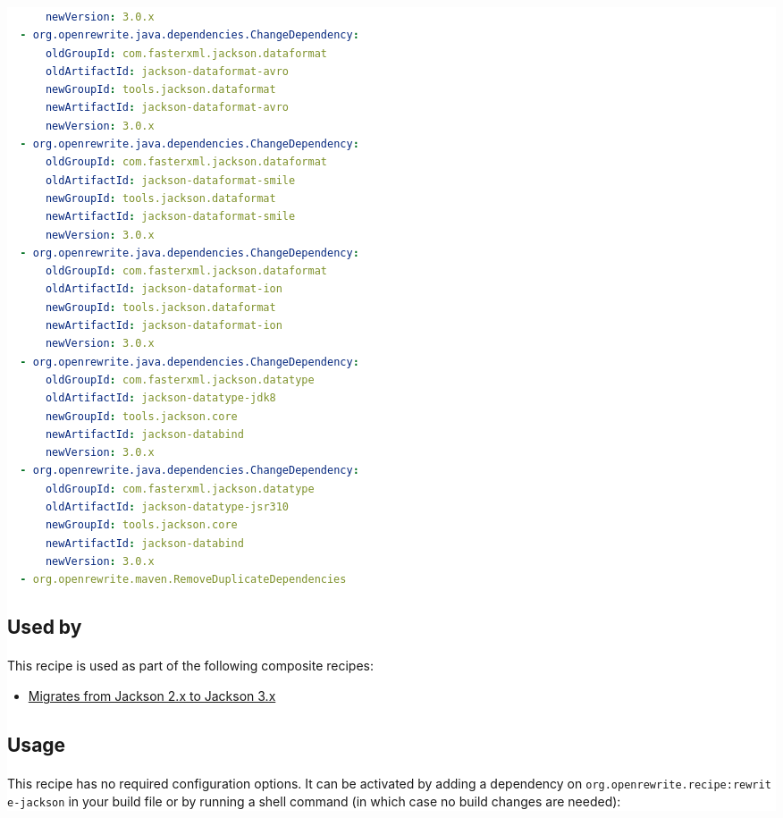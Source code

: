```yaml
      newVersion: 3.0.x
  - org.openrewrite.java.dependencies.ChangeDependency:
      oldGroupId: com.fasterxml.jackson.dataformat
      oldArtifactId: jackson-dataformat-avro
      newGroupId: tools.jackson.dataformat
      newArtifactId: jackson-dataformat-avro
      newVersion: 3.0.x
  - org.openrewrite.java.dependencies.ChangeDependency:
      oldGroupId: com.fasterxml.jackson.dataformat
      oldArtifactId: jackson-dataformat-smile
      newGroupId: tools.jackson.dataformat
      newArtifactId: jackson-dataformat-smile
      newVersion: 3.0.x
  - org.openrewrite.java.dependencies.ChangeDependency:
      oldGroupId: com.fasterxml.jackson.dataformat
      oldArtifactId: jackson-dataformat-ion
      newGroupId: tools.jackson.dataformat
      newArtifactId: jackson-dataformat-ion
      newVersion: 3.0.x
  - org.openrewrite.java.dependencies.ChangeDependency:
      oldGroupId: com.fasterxml.jackson.datatype
      oldArtifactId: jackson-datatype-jdk8
      newGroupId: tools.jackson.core
      newArtifactId: jackson-databind
      newVersion: 3.0.x
  - org.openrewrite.java.dependencies.ChangeDependency:
      oldGroupId: com.fasterxml.jackson.datatype
      oldArtifactId: jackson-datatype-jsr310
      newGroupId: tools.jackson.core
      newArtifactId: jackson-databind
      newVersion: 3.0.x
  - org.openrewrite.maven.RemoveDuplicateDependencies

```
</TabItem>
</Tabs>

## Used by

This recipe is used as part of the following composite recipes:

* [Migrates from Jackson 2.x to Jackson 3.x](/recipes/java/jackson/upgradejackson_2_3.md)


## Usage

This recipe has no required configuration options. It can be activated by adding a dependency on `org.openrewrite.recipe:rewrite-jackson` in your build file or by running a shell command (in which case no build changes are needed):
<Tabs groupId="projectType">
<TabItem value="gradle" label="Gradle">
